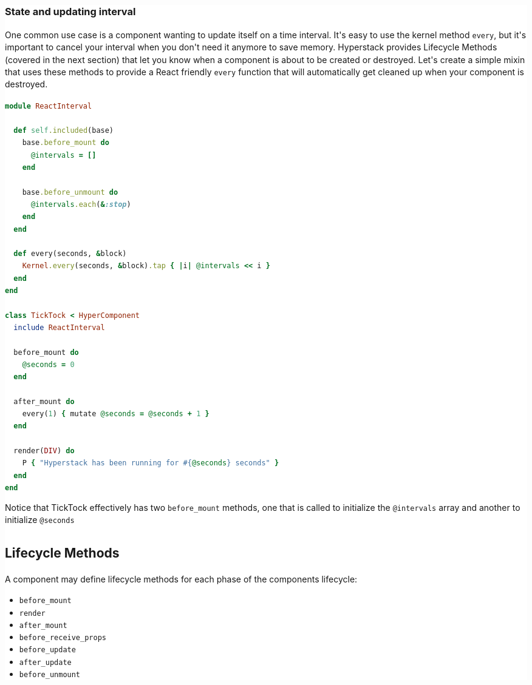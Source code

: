 ### State and updating interval

One common use case is a component wanting to update itself on a time interval. It's easy to use the kernel method `every`, but it's important to cancel your interval when you don't need it anymore to save memory. Hyperstack provides Lifecycle Methods (covered in the next section) that let you know when a component is about to be created or destroyed. Let's create a simple mixin that uses these methods to provide a React friendly `every` function that will automatically get cleaned up when your component is destroyed.

```ruby
module ReactInterval

  def self.included(base)
    base.before_mount do
      @intervals = []
    end

    base.before_unmount do
      @intervals.each(&:stop)
    end
  end

  def every(seconds, &block)
    Kernel.every(seconds, &block).tap { |i| @intervals << i }
  end
end

class TickTock < HyperComponent
  include ReactInterval

  before_mount do
    @seconds = 0
  end

  after_mount do
    every(1) { mutate @seconds = @seconds + 1 }
  end

  render(DIV) do
    P { "Hyperstack has been running for #{@seconds} seconds" }
  end
end
```

Notice that TickTock effectively has two `before_mount` methods, one that is called to initialize the `@intervals` array and another to initialize `@seconds`

## Lifecycle Methods

A component may define lifecycle methods for each phase of the components lifecycle:

* `before_mount`
* `render`
* `after_mount`
* `before_receive_props`
* `before_update`
* `after_update`
* `before_unmount`

